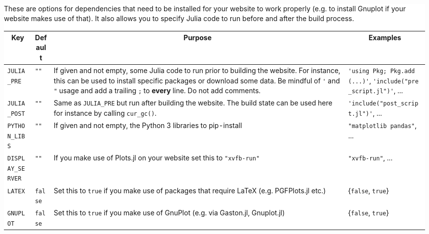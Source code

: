 These are options for dependencies that need to be installed for your website to work properly (e.g. to install Gnuplot if your website makes use of that).
It also allows you to specify Julia code to run before and after the build process.

| **Key** |  **Default** | **Purpose** | **Examples** |
| ------- | ------------ | ----------- | ----------- |
| `JULIA_PRE` | `""` | If given and not empty, some Julia code to run prior to building the website. For instance, this can be used to install specific packages or download some data. Be mindful of `'` and `"` usage and add a trailing `;` to **every** line. Do not add comments. | `'using Pkg; Pkg.add(...)'`, `'include("pre_script.jl")'`, ... |
| `JULIA_POST` | `""` | Same as `JULIA_PRE` but run after building the website. The build state can be used here for instance by calling `cur_gc()`. | `'include("post_script.jl")'`, ... |
| `PYTHON_LIBS` | `""` | If given and not empty, the Python 3 libraries to pip-install | `"matplotlib pandas"`, ... |
| `DISPLAY_SERVER` | `""` | If you make use of Plots.jl on your website set this to `"xvfb-run"` | `"xvfb-run"`, ... |
| `LATEX` | `false` | Set this to `true` if you make use of packages that require LaTeX (e.g. PGFPlots.jl etc.) | {`false`, `true`} |
| `GNUPLOT` | `false` | Set this to `true` if you make use of GnuPlot (e.g. via Gaston.jl, Gnuplot.jl) | {`false`, `true`} |
